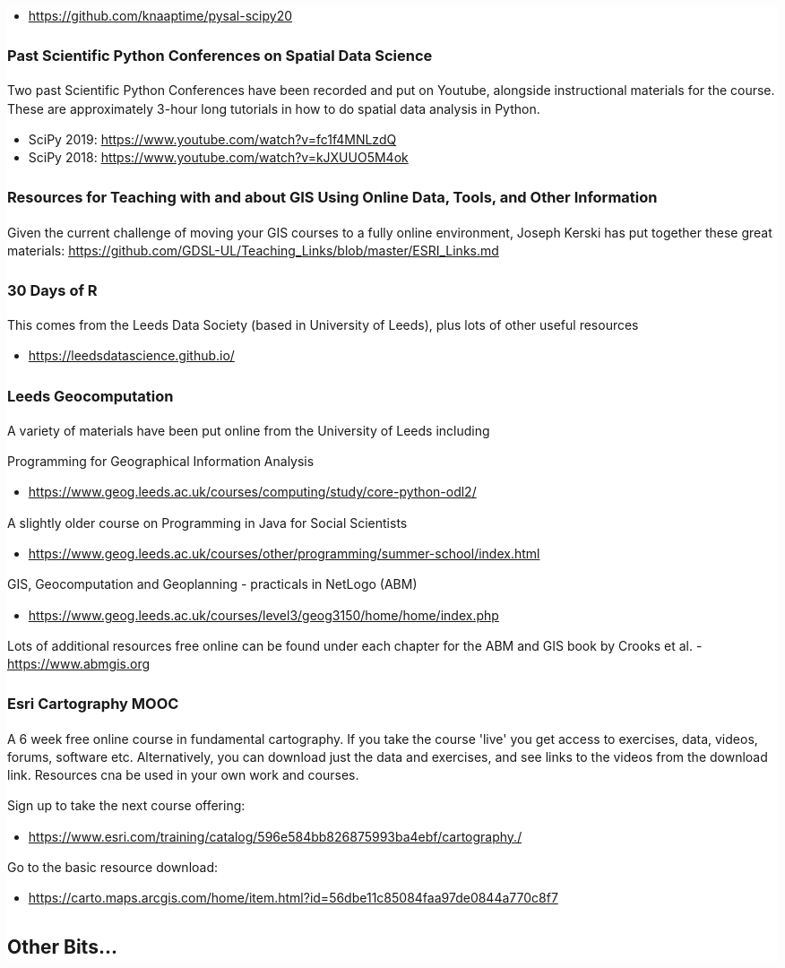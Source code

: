 * https://github.com/knaaptime/pysal-scipy20

### Past Scientific Python Conferences on Spatial Data Science
Two past Scientific Python Conferences have been recorded and put on Youtube, alongside instructional materials for the course. These are approximately 3-hour long tutorials in how to do spatial data analysis in Python. 

* SciPy 2019: https://www.youtube.com/watch?v=fc1f4MNLzdQ
* SciPy 2018: https://www.youtube.com/watch?v=kJXUUO5M4ok

### Resources for Teaching with and about GIS Using Online Data, Tools, and Other Information

Given the current challenge of moving your GIS courses to a fully
online environment, Joseph Kerski has put together these great materials: https://github.com/GDSL-UL/Teaching_Links/blob/master/ESRI_Links.md

### 30 Days of R
This comes from the Leeds Data Society (based in University of Leeds), plus lots of other useful resources

* https://leedsdatascience.github.io/

### Leeds Geocomputation
A variety of materials have been put online from the University of Leeds including 

Programming for Geographical Information Analysis
* https://www.geog.leeds.ac.uk/courses/computing/study/core-python-odl2/ 

A slightly older course on Programming in Java for Social Scientists
* https://www.geog.leeds.ac.uk/courses/other/programming/summer-school/index.html 

GIS, Geocomputation and Geoplanning - practicals in NetLogo (ABM)
* https://www.geog.leeds.ac.uk/courses/level3/geog3150/home/home/index.php 

Lots of additional resources free online can be found under each chapter for the ABM and GIS book by Crooks et al. - 
https://www.abmgis.org 

<a name="Other"/>

### Esri Cartography MOOC
A 6 week free online course in fundamental cartography. If you take the course 'live' you get access to exercises, data, videos, forums, software etc. Alternatively, you can download just the data and exercises, and see links to the videos from the download link. Resources cna be used in your own work and courses.

Sign up to take the next course offering:
* https://www.esri.com/training/catalog/596e584bb826875993ba4ebf/cartography./

Go to the basic resource download:
* https://carto.maps.arcgis.com/home/item.html?id=56dbe11c85084faa97de0844a770c8f7

## Other Bits...
